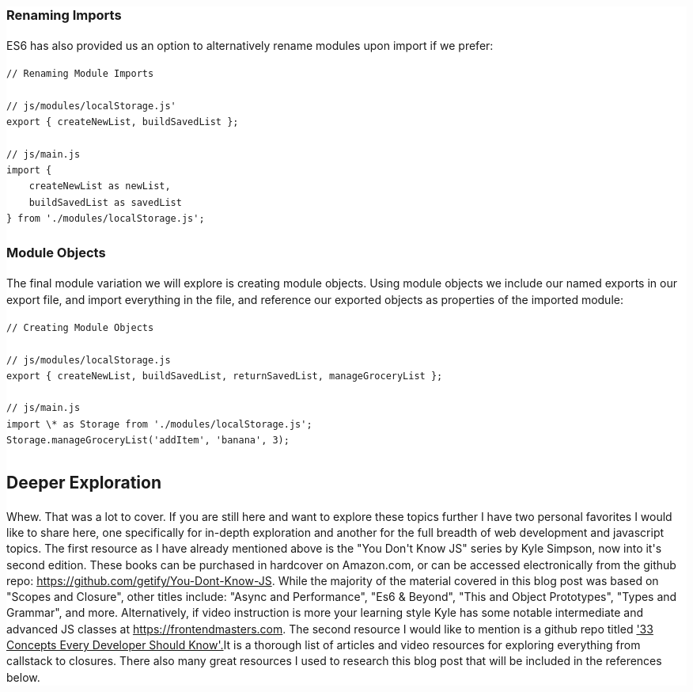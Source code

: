                             

  

### Renaming Imports

  

ES6 has also provided us an option to alternatively rename modules upon import if we prefer:

  

    // Renaming Module Imports

    // js/modules/localStorage.js'
    export { createNewList, buildSavedList };

    // js/main.js
    import {
        createNewList as newList,
        buildSavedList as savedList
    } from './modules/localStorage.js';

                            

  

### Module Objects

  

The final module variation we will explore is creating module objects. Using module objects we include our named exports in our export file, and import everything in the file, and reference our exported objects as properties of the imported module:

  

    // Creating Module Objects

    // js/modules/localStorage.js
    export { createNewList, buildSavedList, returnSavedList, manageGroceryList };

    // js/main.js
    import \* as Storage from './modules/localStorage.js';
    Storage.manageGroceryList('addItem', 'banana', 3);

                            

  

Deeper Exploration
------------------

  

Whew. That was a lot to cover. If you are still here and want to explore these topics further I have two personal favorites I would like to share here, one specifically for in-depth exploration and another for the full breadth of web development and javascript topics. The first resource as I have already mentioned above is the "You Don't Know JS" series by Kyle Simpson, now into it's second edition. These books can be purchased in hardcover on Amazon.com, or can be accessed electronically from the github repo: https://github.com/getify/You-Dont-Know-JS. While the majority of the material covered in this blog post was based on "Scopes and Closure", other titles include: "Async and Performance", "Es6 & Beyond", "This and Object Prototypes", "Types and Grammar", and more. Alternatively, if video instruction is more your learning style Kyle has some notable intermediate and advanced JS classes at https://frontendmasters.com. The second resource I would like to mention is a github repo titled ['33 Concepts Every Developer Should Know'.](https://github.com/leonardomso/33-js-concepts)It is a thorough list of articles and video resources for exploring everything from callstack to closures. There also many great resources I used to research this blog post that will be included in the references below.
